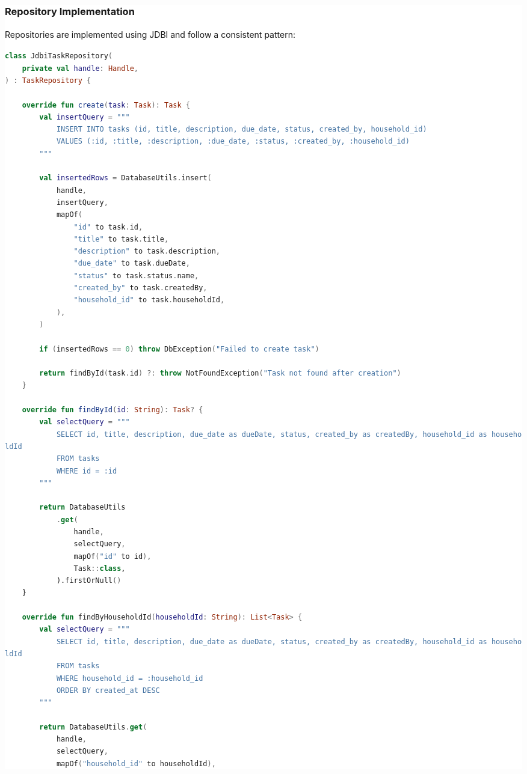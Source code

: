### Repository Implementation

Repositories are implemented using JDBI and follow a consistent pattern:

```kotlin
class JdbiTaskRepository(
    private val handle: Handle,
) : TaskRepository {

    override fun create(task: Task): Task {
        val insertQuery = """
            INSERT INTO tasks (id, title, description, due_date, status, created_by, household_id)
            VALUES (:id, :title, :description, :due_date, :status, :created_by, :household_id)
        """

        val insertedRows = DatabaseUtils.insert(
            handle,
            insertQuery,
            mapOf(
                "id" to task.id,
                "title" to task.title,
                "description" to task.description,
                "due_date" to task.dueDate,
                "status" to task.status.name,
                "created_by" to task.createdBy,
                "household_id" to task.householdId,
            ),
        )

        if (insertedRows == 0) throw DbException("Failed to create task")

        return findById(task.id) ?: throw NotFoundException("Task not found after creation")
    }

    override fun findById(id: String): Task? {
        val selectQuery = """
            SELECT id, title, description, due_date as dueDate, status, created_by as createdBy, household_id as householdId
            FROM tasks
            WHERE id = :id
        """

        return DatabaseUtils
            .get(
                handle,
                selectQuery,
                mapOf("id" to id),
                Task::class,
            ).firstOrNull()
    }

    override fun findByHouseholdId(householdId: String): List<Task> {
        val selectQuery = """
            SELECT id, title, description, due_date as dueDate, status, created_by as createdBy, household_id as householdId
            FROM tasks
            WHERE household_id = :household_id
            ORDER BY created_at DESC
        """

        return DatabaseUtils.get(
            handle,
            selectQuery,
            mapOf("household_id" to householdId),
```